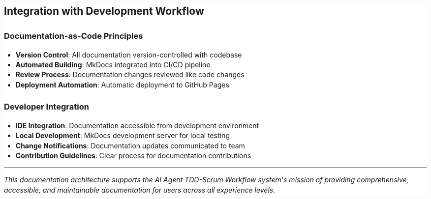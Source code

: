 ## Integration with Development Workflow

### Documentation-as-Code Principles
- **Version Control**: All documentation version-controlled with codebase
- **Automated Building**: MkDocs integrated into CI/CD pipeline
- **Review Process**: Documentation changes reviewed like code changes
- **Deployment Automation**: Automatic deployment to GitHub Pages

### Developer Integration
- **IDE Integration**: Documentation accessible from development environment
- **Local Development**: MkDocs development server for local testing
- **Change Notifications**: Documentation updates communicated to team
- **Contribution Guidelines**: Clear process for documentation contributions

---

*This documentation architecture supports the AI Agent TDD-Scrum Workflow system's mission of providing comprehensive, accessible, and maintainable documentation for users across all experience levels.*